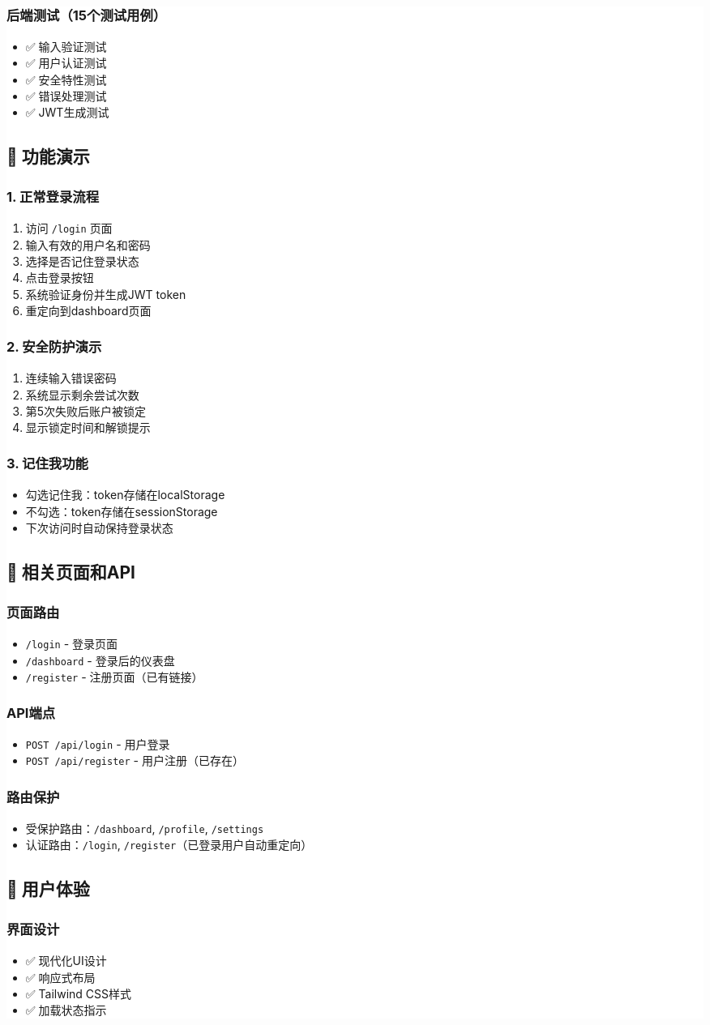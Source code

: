 ### 后端测试（15个测试用例）
- ✅ 输入验证测试
- ✅ 用户认证测试
- ✅ 安全特性测试
- ✅ 错误处理测试
- ✅ JWT生成测试

## 🎯 功能演示

### 1. 正常登录流程
1. 访问 `/login` 页面
2. 输入有效的用户名和密码
3. 选择是否记住登录状态
4. 点击登录按钮
5. 系统验证身份并生成JWT token
6. 重定向到dashboard页面

### 2. 安全防护演示
1. 连续输入错误密码
2. 系统显示剩余尝试次数
3. 第5次失败后账户被锁定
4. 显示锁定时间和解锁提示

### 3. 记住我功能
- 勾选记住我：token存储在localStorage
- 不勾选：token存储在sessionStorage
- 下次访问时自动保持登录状态

## 🔗 相关页面和API

### 页面路由
- `/login` - 登录页面
- `/dashboard` - 登录后的仪表盘
- `/register` - 注册页面（已有链接）

### API端点
- `POST /api/login` - 用户登录
- `POST /api/register` - 用户注册（已存在）

### 路由保护
- 受保护路由：`/dashboard`, `/profile`, `/settings`
- 认证路由：`/login`, `/register`（已登录用户自动重定向）

## 🎨 用户体验

### 界面设计
- ✅ 现代化UI设计
- ✅ 响应式布局
- ✅ Tailwind CSS样式
- ✅ 加载状态指示
